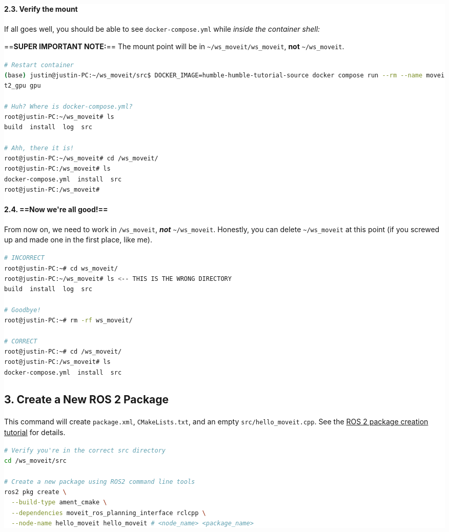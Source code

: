 #### 2.3. Verify the mount

If all goes well, you should be able to see ```docker-compose.yml``` while *inside the container shell:*

==**SUPER IMPORTANT NOTE:**== The mount point will be in ```~/ws_moveit/ws_moveit```, **not** ```~/ws_moveit```.

```bash
# Restart container 
(base) justin@justin-PC:~/ws_moveit/src$ DOCKER_IMAGE=humble-humble-tutorial-source docker compose run --rm --name moveit2_gpu gpu

# Huh? Where is docker-compose.yml?
root@justin-PC:~/ws_moveit# ls
build  install  log  src

# Ahh, there it is!
root@justin-PC:~/ws_moveit# cd /ws_moveit/
root@justin-PC:/ws_moveit# ls
docker-compose.yml  install  src
root@justin-PC:/ws_moveit# 
```

#### 2.4. ==Now we're all good!==

From now on, we need to work in ```/ws_moveit```, ***not*** ```~/ws_moveit```. Honestly, you can delete ```~/ws_moveit``` at this point (if you screwed up and made one in the first place, like me).

```bash
# INCORRECT
root@justin-PC:~# cd ws_moveit/
root@justin-PC:~/ws_moveit# ls <-- THIS IS THE WRONG DIRECTORY
build  install  log  src

# Goodbye!
root@justin-PC:~# rm -rf ws_moveit/

# CORRECT
root@justin-PC:~# cd /ws_moveit/
root@justin-PC:/ws_moveit# ls
docker-compose.yml  install  src
```


## 3. Create a New ROS 2 Package

This command will create ```package.xml```, ```CMakeLists.txt```, and an empty ```src/hello_moveit.cpp```. See the [ROS 2 package creation tutorial](https://docs.ros.org/en/humble/Tutorials/Beginner-Client-Libraries/Creating-Your-First-ROS2-Package.html) for details.

```bash
# Verify you're in the correct src directory
cd /ws_moveit/src

# Create a new package using ROS2 command line tools
ros2 pkg create \
  --build-type ament_cmake \
  --dependencies moveit_ros_planning_interface rclcpp \
  --node-name hello_moveit hello_moveit # <node_name> <package_name>
```
